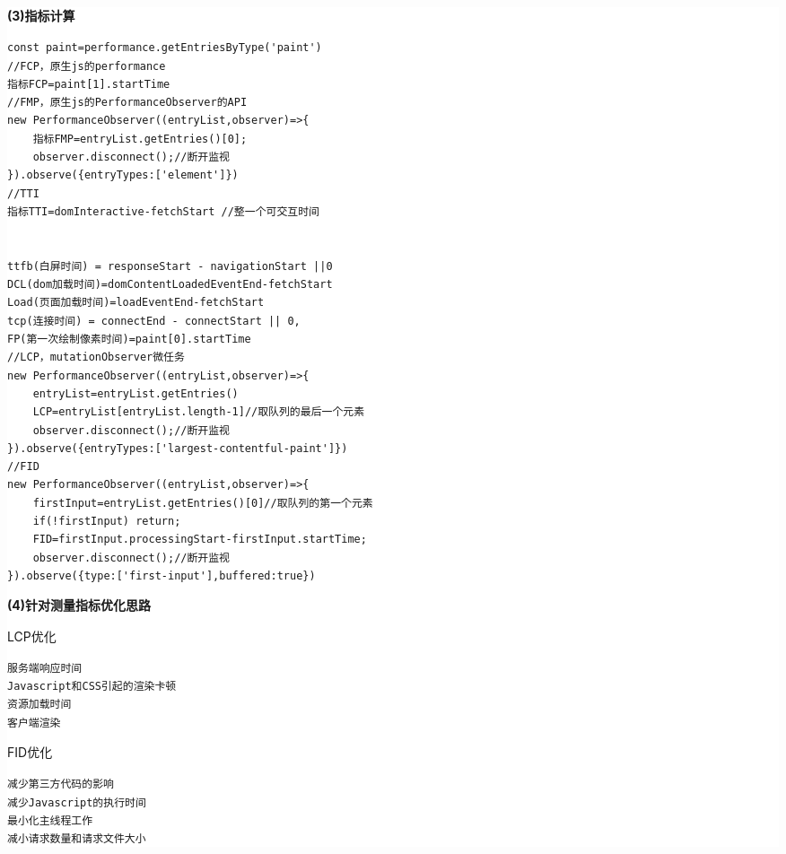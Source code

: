 **(3)指标计算**

```
const paint=performance.getEntriesByType('paint')
//FCP，原生js的performance
指标FCP=paint[1].startTime
//FMP，原生js的PerformanceObserver的API
new PerformanceObserver((entryList,observer)=>{
	指标FMP=entryList.getEntries()[0];
	observer.disconnect();//断开监视
}).observe({entryTypes:['element']})
//TTI
指标TTI=domInteractive-fetchStart //整一个可交互时间


ttfb(白屏时间) = responseStart - navigationStart ||0
DCL(dom加载时间)=domContentLoadedEventEnd-fetchStart
Load(页面加载时间)=loadEventEnd-fetchStart
tcp(连接时间) = connectEnd - connectStart || 0,
FP(第一次绘制像素时间)=paint[0].startTime
//LCP，mutationObserver微任务
new PerformanceObserver((entryList,observer)=>{
	entryList=entryList.getEntries()
	LCP=entryList[entryList.length-1]//取队列的最后一个元素
	observer.disconnect();//断开监视
}).observe({entryTypes:['largest-contentful-paint']})
//FID
new PerformanceObserver((entryList,observer)=>{
	firstInput=entryList.getEntries()[0]//取队列的第一个元素
	if(!firstInput) return;
	FID=firstInput.processingStart-firstInput.startTime;
	observer.disconnect();//断开监视
}).observe({type:['first-input'],buffered:true})
```

**(4)针对测量指标优化思路**

LCP优化

```
服务端响应时间
Javascript和CSS引起的渲染卡顿
资源加载时间
客户端渲染
```

FID优化

```
减少第三方代码的影响
减少Javascript的执行时间
最小化主线程工作
减小请求数量和请求文件大小
```
